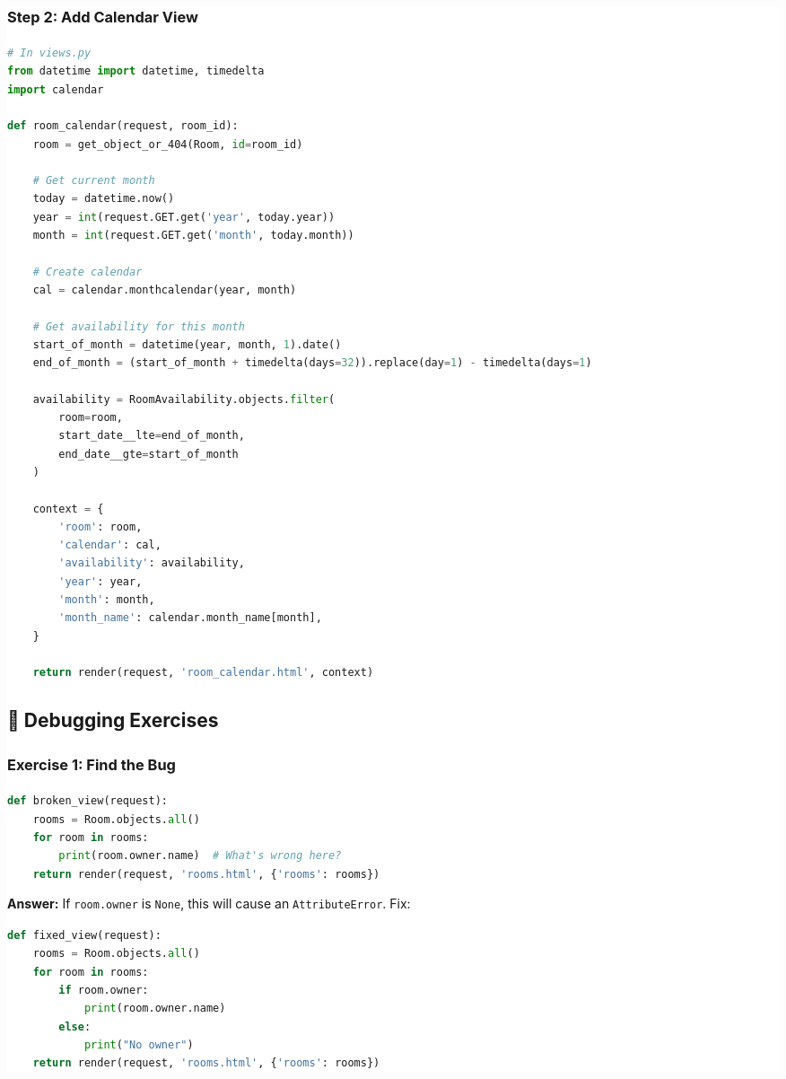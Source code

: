 ### **Step 2: Add Calendar View**
```python
# In views.py
from datetime import datetime, timedelta
import calendar

def room_calendar(request, room_id):
    room = get_object_or_404(Room, id=room_id)
    
    # Get current month
    today = datetime.now()
    year = int(request.GET.get('year', today.year))
    month = int(request.GET.get('month', today.month))
    
    # Create calendar
    cal = calendar.monthcalendar(year, month)
    
    # Get availability for this month
    start_of_month = datetime(year, month, 1).date()
    end_of_month = (start_of_month + timedelta(days=32)).replace(day=1) - timedelta(days=1)
    
    availability = RoomAvailability.objects.filter(
        room=room,
        start_date__lte=end_of_month,
        end_date__gte=start_of_month
    )
    
    context = {
        'room': room,
        'calendar': cal,
        'availability': availability,
        'year': year,
        'month': month,
        'month_name': calendar.month_name[month],
    }
    
    return render(request, 'room_calendar.html', context)
```

## 🧪 Debugging Exercises

### **Exercise 1: Find the Bug**
```python
def broken_view(request):
    rooms = Room.objects.all()
    for room in rooms:
        print(room.owner.name)  # What's wrong here?
    return render(request, 'rooms.html', {'rooms': rooms})
```

**Answer:** If `room.owner` is `None`, this will cause an `AttributeError`. Fix:
```python
def fixed_view(request):
    rooms = Room.objects.all()
    for room in rooms:
        if room.owner:
            print(room.owner.name)
        else:
            print("No owner")
    return render(request, 'rooms.html', {'rooms': rooms})
```

